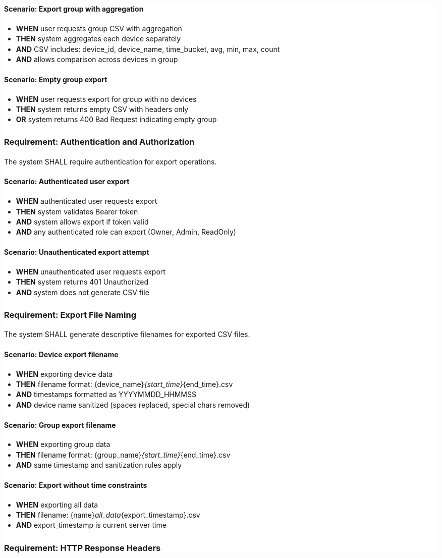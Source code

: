 #### Scenario: Export group with aggregation

- **WHEN** user requests group CSV with aggregation
- **THEN** system aggregates each device separately
- **AND** CSV includes: device_id, device_name, time_bucket, avg, min, max, count
- **AND** allows comparison across devices in group

#### Scenario: Empty group export

- **WHEN** user requests export for group with no devices
- **THEN** system returns empty CSV with headers only
- **OR** system returns 400 Bad Request indicating empty group

### Requirement: Authentication and Authorization

The system SHALL require authentication for export operations.

#### Scenario: Authenticated user export

- **WHEN** authenticated user requests export
- **THEN** system validates Bearer token
- **AND** system allows export if token valid
- **AND** any authenticated role can export (Owner, Admin, ReadOnly)

#### Scenario: Unauthenticated export attempt

- **WHEN** unauthenticated user requests export
- **THEN** system returns 401 Unauthorized
- **AND** system does not generate CSV file

### Requirement: Export File Naming

The system SHALL generate descriptive filenames for exported CSV files.

#### Scenario: Device export filename

- **WHEN** exporting device data
- **THEN** filename format: {device_name}_{start_time}_{end_time}.csv
- **AND** timestamps formatted as YYYYMMDD_HHMMSS
- **AND** device name sanitized (spaces replaced, special chars removed)

#### Scenario: Group export filename

- **WHEN** exporting group data
- **THEN** filename format: {group_name}_{start_time}_{end_time}.csv
- **AND** same timestamp and sanitization rules apply

#### Scenario: Export without time constraints

- **WHEN** exporting all data
- **THEN** filename: {name}_all_data_{export_timestamp}.csv
- **AND** export_timestamp is current server time

### Requirement: HTTP Response Headers
